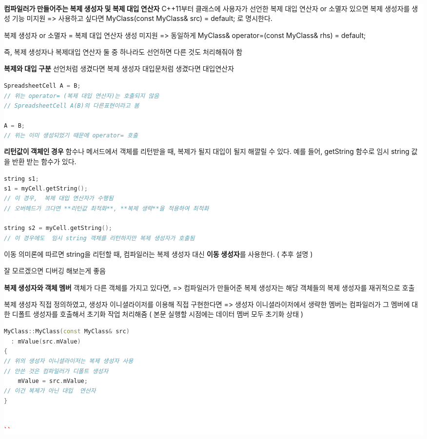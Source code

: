
**컴파일러가 만들어주는 복제 생성자 및 복제 대입 연산자**
C++11부터 클래스에 
사용자가 선언한 복제 대입 연산자 or 소멸자 있으면 복제 생성자를 생성 기능 미지원
=> 사용하고 싶다면 MyClass(const MyClass& src) = default; 로 명시한다.

복제 생성자 or 소멸자 = 복제 대입 연산자 생성 미지원
=> 동일하게 MyClass& operator=(const MyClass& rhs) = default;

즉, 복제 생성자나 복제대입 연산자 둘 중 하나라도 선언하면 다른 것도 처리해줘야 함

**복제와 대입 구분**
선언처럼 생겼다면 복제 생성자
대입문처럼 생겼다면 대입연산자

```c++
SpreadsheetCell A = B;
// 위는 operator= (복제 대입 연산자)는 호출되지 않음
// SpreadsheetCell A(B)의 다른표현이라고 봄

A = B;
// 위는 이미 생성되었기 때문에 operator= 호출
```



**리턴값이 객체인 경우**
함수나 메서드에서 객체를 리턴받을 때, 복제가 될지 대입이 될지 해깔릴 수 있다.
예를 들어, getString 함수로 임시 string 값을 반환 받는 함수가 있다.
```c++
string s1;
s1 = myCell.getString();
// 이 경우,  복제 대입 연산자가 수행됨 
// 오버헤드가 크다면 **리턴값 최적화**, **복제 생략**을 적용하여 최적화

string s2 = myCell.getString();
// 이 경우에도  임시 string 객체를 리턴하지만 복제 생성자가 호출됨
```
이동 의미론에 따르면 string을 리턴할 때, 컴파일러는 복제 생성자 대신 **이동 생성자**를 사용한다. ( 추후 설명 )

잘 모르겠으면 디버깅 해보는게 좋음


**복제 생성자와 객체 멤버**
객체가 다른 객체를 가지고 있다면,
=> 컴파일러가 만들어준 복제 생성자는 해당 객체들의 복제 생성자를 재귀적으로 호출

복제 생성자 직접 정의하였고, 생성자 이니셜라이저를 이용해 직접 구현한다면
=> 생성자 이니셜라이저에서 생략한 멤버는 컴파일러가 그 멤버에 대한 디폴트 생성자를 호출해서 초기화 작업 처리해줌 ( 본문 실행할 시점에는 데이터 멤버 모두 초기화 상태 )

```c++
MyClass::MyClass(const MyClass& src)
  : mValue(src.mValue)
{
// 위의 생성자 이니셜라이저는 복제 생성자 사용
// 안쓴 것은 컴파일러가 디폴트 생성자
    mValue = src.mValue;
// 이건 복제가 아닌 대입  연산자
}


``
